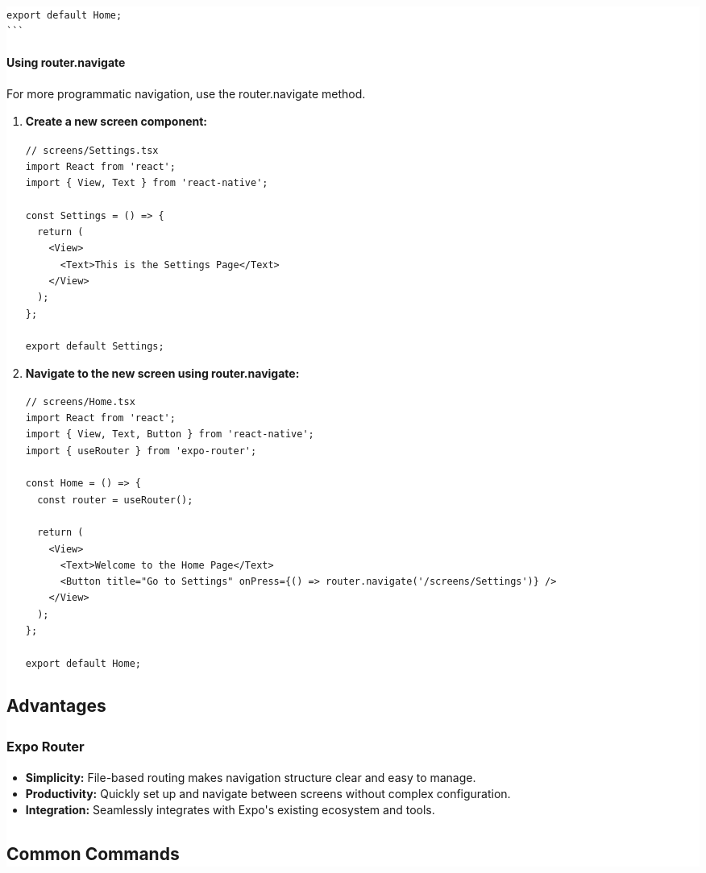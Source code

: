     export default Home;
    ```

#### Using router.navigate

For more programmatic navigation, use the router.navigate method.

1. **Create a new screen component:**

    ```tsx
    // screens/Settings.tsx
    import React from 'react';
    import { View, Text } from 'react-native';

    const Settings = () => {
      return (
        <View>
          <Text>This is the Settings Page</Text>
        </View>
      );
    };

    export default Settings;
    ```

2. **Navigate to the new screen using router.navigate:**

    ```tsx
    // screens/Home.tsx
    import React from 'react';
    import { View, Text, Button } from 'react-native';
    import { useRouter } from 'expo-router';

    const Home = () => {
      const router = useRouter();

      return (
        <View>
          <Text>Welcome to the Home Page</Text>
          <Button title="Go to Settings" onPress={() => router.navigate('/screens/Settings')} />
        </View>
      );
    };

    export default Home;
    ```

## Advantages

### Expo Router

- **Simplicity:** File-based routing makes navigation structure clear and easy to manage.
- **Productivity:** Quickly set up and navigate between screens without complex configuration.
- **Integration:** Seamlessly integrates with Expo's existing ecosystem and tools.

## Common Commands

